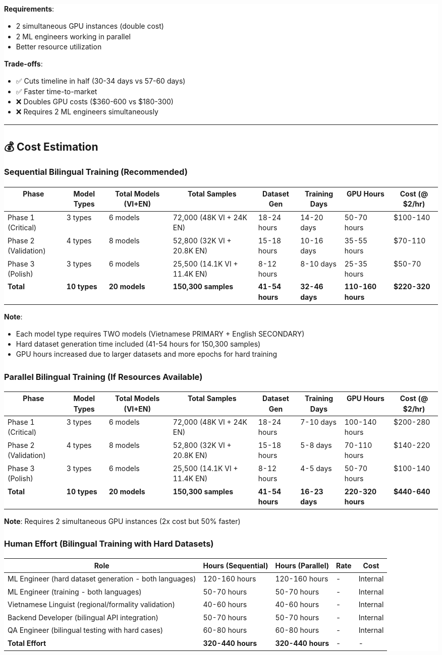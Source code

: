 **Requirements**:
- 2 simultaneous GPU instances (double cost)
- 2 ML engineers working in parallel
- Better resource utilization

**Trade-offs**:
- ✅ Cuts timeline in half (30-34 days vs 57-60 days)
- ✅ Faster time-to-market
- ❌ Doubles GPU costs ($360-600 vs $180-300)
- ❌ Requires 2 ML engineers simultaneously

---

## 💰 Cost Estimation

### **Sequential Bilingual Training (Recommended)**

| Phase | Model Types | Total Models (VI+EN) | Total Samples | Dataset Gen | Training Days | GPU Hours | Cost (@ $2/hr) |
|-------|-------------|---------------------|---------------|-------------|---------------|-----------|----------------|
| Phase 1 (Critical) | 3 types | 6 models | 72,000 (48K VI + 24K EN) | 18-24 hours | 14-20 days | 50-70 hours | $100-140 |
| Phase 2 (Validation) | 4 types | 8 models | 52,800 (32K VI + 20.8K EN) | 15-18 hours | 10-16 days | 35-55 hours | $70-110 |
| Phase 3 (Polish) | 3 types | 6 models | 25,500 (14.1K VI + 11.4K EN) | 8-12 hours | 8-10 days | 25-35 hours | $50-70 |
| **Total** | **10 types** | **20 models** | **150,300 samples** | **41-54 hours** | **32-46 days** | **110-160 hours** | **$220-320** |

**Note**: 
- Each model type requires TWO models (Vietnamese PRIMARY + English SECONDARY)
- Hard dataset generation time included (41-54 hours for 150,300 samples)
- GPU hours increased due to larger datasets and more epochs for hard training

### **Parallel Bilingual Training (If Resources Available)**

| Phase | Model Types | Total Models (VI+EN) | Total Samples | Dataset Gen | Training Days | GPU Hours | Cost (@ $2/hr) |
|-------|-------------|---------------------|---------------|-------------|---------------|-----------|----------------|
| Phase 1 (Critical) | 3 types | 6 models | 72,000 (48K VI + 24K EN) | 18-24 hours | 7-10 days | 100-140 hours | $200-280 |
| Phase 2 (Validation) | 4 types | 8 models | 52,800 (32K VI + 20.8K EN) | 15-18 hours | 5-8 days | 70-110 hours | $140-220 |
| Phase 3 (Polish) | 3 types | 6 models | 25,500 (14.1K VI + 11.4K EN) | 8-12 hours | 4-5 days | 50-70 hours | $100-140 |
| **Total** | **10 types** | **20 models** | **150,300 samples** | **41-54 hours** | **16-23 days** | **220-320 hours** | **$440-640** |

**Note**: Requires 2 simultaneous GPU instances (2x cost but 50% faster)

### **Human Effort (Bilingual Training with Hard Datasets)**

| Role | Hours (Sequential) | Hours (Parallel) | Rate | Cost |
|------|-------------------|------------------|------|------|
| ML Engineer (hard dataset generation - both languages) | 120-160 hours | 120-160 hours | - | Internal |
| ML Engineer (training - both languages) | 50-70 hours | 50-70 hours | - | Internal |
| Vietnamese Linguist (regional/formality validation) | 40-60 hours | 40-60 hours | - | Internal |
| Backend Developer (bilingual API integration) | 50-70 hours | 50-70 hours | - | Internal |
| QA Engineer (bilingual testing with hard cases) | 60-80 hours | 60-80 hours | - | Internal |
| **Total Effort** | **320-440 hours** | **320-440 hours** | - | - |
